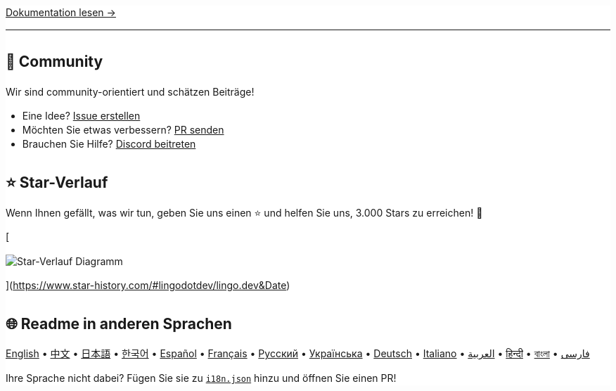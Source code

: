 [Dokumentation lesen →](https://lingo.dev/sdk)

---

## 🤝 Community

Wir sind community-orientiert und schätzen Beiträge!

- Eine Idee? [Issue erstellen](https://github.com/lingodotdev/lingo.dev/issues)
- Möchten Sie etwas verbessern? [PR senden](https://github.com/lingodotdev/lingo.dev/pulls)
- Brauchen Sie Hilfe? [Discord beitreten](https://lingo.dev/go/discord)

## ⭐ Star-Verlauf

Wenn Ihnen gefällt, was wir tun, geben Sie uns einen ⭐ und helfen Sie uns, 3.000 Stars zu erreichen! 🌟

[

![Star-Verlauf Diagramm](https://api.star-history.com/svg?repos=lingodotdev/lingo.dev&type=Date)

](https://www.star-history.com/#lingodotdev/lingo.dev&Date)

## 🌐 Readme in anderen Sprachen

[English](https://github.com/lingodotdev/lingo.dev) • [中文](/readme/zh-Hans.md) • [日本語](/readme/ja.md) • [한국어](/readme/ko.md) • [Español](/readme/es.md) • [Français](/readme/fr.md) • [Русский](/readme/ru.md) • [Українська](/readme/uk-UA.md) • [Deutsch](/readme/de.md) • [Italiano](/readme/it.md) • [العربية](/readme/ar.md) • [हिन्दी](/readme/hi.md) • [বাংলা](/readme/bn.md) • [فارسی](/readme/fa.md)

Ihre Sprache nicht dabei? Fügen Sie sie zu [`i18n.json`](./i18n.json) hinzu und öffnen Sie einen PR!

